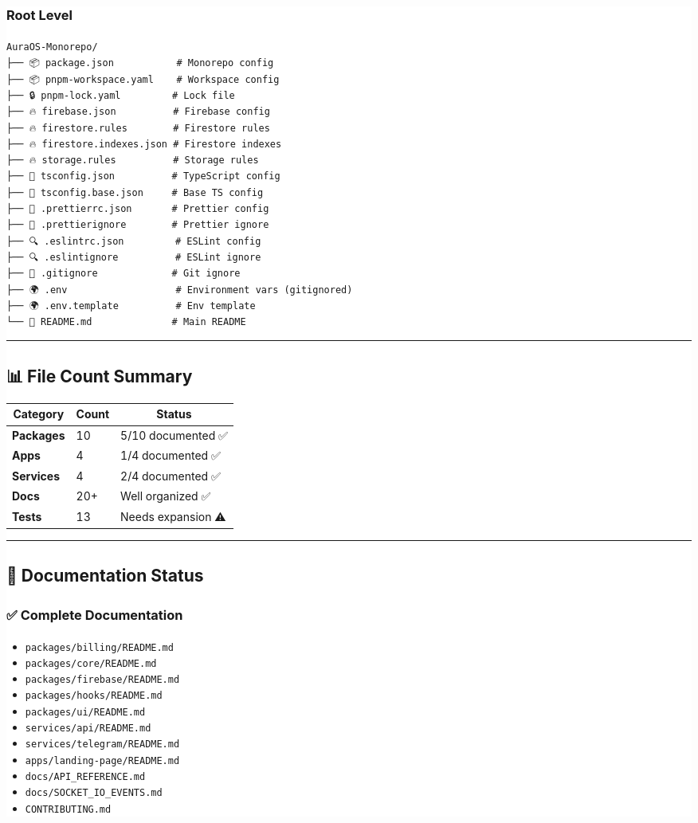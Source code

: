 ### Root Level

```
AuraOS-Monorepo/
├── 📦 package.json           # Monorepo config
├── 📦 pnpm-workspace.yaml    # Workspace config
├── 🔒 pnpm-lock.yaml         # Lock file
├── 🔥 firebase.json          # Firebase config
├── 🔥 firestore.rules        # Firestore rules
├── 🔥 firestore.indexes.json # Firestore indexes
├── 🔥 storage.rules          # Storage rules
├── 📘 tsconfig.json          # TypeScript config
├── 📘 tsconfig.base.json     # Base TS config
├── 🎨 .prettierrc.json       # Prettier config
├── 🎨 .prettierignore        # Prettier ignore
├── 🔍 .eslintrc.json         # ESLint config
├── 🔍 .eslintignore          # ESLint ignore
├── 🚫 .gitignore             # Git ignore
├── 🌍 .env                   # Environment vars (gitignored)
├── 🌍 .env.template          # Env template
└── 📖 README.md              # Main README
```

---

## 📊 File Count Summary

| Category | Count | Status |
|----------|-------|--------|
| **Packages** | 10 | 5/10 documented ✅ |
| **Apps** | 4 | 1/4 documented ✅ |
| **Services** | 4 | 2/4 documented ✅ |
| **Docs** | 20+ | Well organized ✅ |
| **Tests** | 13 | Needs expansion ⚠️ |

---

## 🎯 Documentation Status

### ✅ Complete Documentation

- `packages/billing/README.md`
- `packages/core/README.md`
- `packages/firebase/README.md`
- `packages/hooks/README.md`
- `packages/ui/README.md`
- `services/api/README.md`
- `services/telegram/README.md`
- `apps/landing-page/README.md`
- `docs/API_REFERENCE.md`
- `docs/SOCKET_IO_EVENTS.md`
- `CONTRIBUTING.md`
